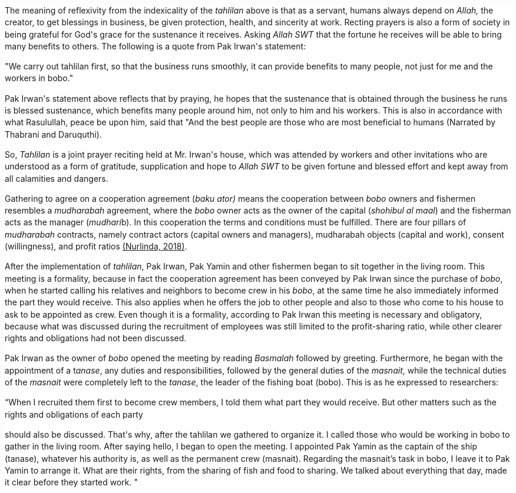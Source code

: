 <p><span class="font5">The meaning of reflexivity from the indexicality of the </span><span class="font5" style="font-style:italic;">tahlilan</span><span class="font5"> above is that as a servant, humans always depend on </span><span class="font5" style="font-style:italic;">Allah,</span><span class="font5"> the creator, to get blessings in business, be given protection, health, and sincerity at work. Recting prayers is also a form of society in being grateful for God's grace for the sustenance it receives. Asking </span><span class="font5" style="font-style:italic;">Allah SWT</span><span class="font5"> that the fortune he receives will be able to bring many benefits to others. The following is a quote from Pak Irwan's statement:</span></p>
<p><span class="font5">&quot;We carry out tahlilan first, so that the business runs smoothly, it can provide benefits to many people, not just for me and the workers in bobo.&quot;</span></p>
<p><span class="font5">Pak Irwan's statement above reflects that by praying, he hopes that the sustenance that is obtained through the business he runs is blessed sustenance, which benefits many people around him, not only to him and his workers. This is also in accordance with what Rasulullah, peace be upon him, said that &quot;And the best people are those who are most beneficial to humans (Narrated by Thabrani and Daruquthi).</span></p>
<p><span class="font5">So, </span><span class="font5" style="font-style:italic;">Tahlilan</span><span class="font5"> is a joint prayer reciting held at Mr. Irwan's house, which was attended by workers and other invitations who are understood as a form of gratitude, supplication and hope to </span><span class="font5" style="font-style:italic;">Allah SWT</span><span class="font5"> to be given fortune and blessed effort and kept away from all calamities and dangers.</span></p>
<p><span class="font5">Gathering to agree on a cooperation agreement (</span><span class="font5" style="font-style:italic;">baku ator)</span><span class="font5"> means the cooperation between </span><span class="font5" style="font-style:italic;">bobo</span><span class="font5"> owners and fishermen resembles a </span><span class="font5" style="font-style:italic;">mudharabah</span><span class="font5"> agreement, where the </span><span class="font5" style="font-style:italic;">bobo</span><span class="font5"> owner acts as the owner of the capital (</span><span class="font5" style="font-style:italic;">shohibul al maal</span><span class="font5">) and the fisherman acts as the manager (</span><span class="font5" style="font-style:italic;">mudhari</span><span class="font5">b). In this cooperation the terms and conditions must be fulfilled. There are four pillars of </span><span class="font5" style="font-style:italic;">mudharabah</span><span class="font5"> contracts, namely contract actors (capital owners and managers), mudharabah objects (capital and work), consent (willingness), and profit ratios </span><a href="#bookmark6"><span class="font5">(Nurlinda, 2018)</span></a><span class="font5">.</span></p>
<p><span class="font5">After the implementation of </span><span class="font5" style="font-style:italic;">tahlilan</span><span class="font5">, Pak Irwan, Pak Yamin and other fishermen began to sit together in the living room. This meeting is a formality, because in fact the cooperation agreement has been conveyed by Pak Irwan since the purchase of </span><span class="font5" style="font-style:italic;">bobo</span><span class="font5">, when he started calling his relatives and neighbors to become crew in his </span><span class="font5" style="font-style:italic;">bobo</span><span class="font5">, at the same time he also immediately informed the part they would receive. This also applies when he offers the job to other people and also to those who come to his house to ask to be appointed as crew. Even though it is a formality, according to Pak Irwan this meeting is necessary and obligatory, because what was discussed during the recruitment of employees was still limited to the profit-sharing ratio, while other clearer rights and obligations had not been discussed.</span></p>
<p><span class="font5">Pak Irwan as the owner of </span><span class="font5" style="font-style:italic;">bobo</span><span class="font5"> opened the meeting by reading </span><span class="font5" style="font-style:italic;">Basmalah </span><span class="font5">followed by greeting. Furthermore, he began with the appointment of a t</span><span class="font5" style="font-style:italic;">anase</span><span class="font5">, any duties and responsibilities, followed by the general duties of the </span><span class="font5" style="font-style:italic;">masnait</span><span class="font5">, while the technical duties of the </span><span class="font5" style="font-style:italic;">masnait</span><span class="font5"> were completely left to the </span><span class="font5" style="font-style:italic;">tanase</span><span class="font5">, the leader of the fishing boat (bobo). This is as he expressed to researchers:</span></p>
<p><span class="font5">“When I recruited them first to become crew members, I told them what part they would receive. But other matters such as the rights and obligations of each party</span></p>
<p><span class="font5">should also be discussed. That's why, after the tahlilan we gathered to organize it. I called those who would be working in bobo to gather in the living room. After saying hello, I began to open the meeting. I appointed Pak Yamin as the captain of the ship (tanase), whatever his authority is, as well as the permanent crew (masnait). Regarding the masnait’s task in bobo, I leave it to Pak Yamin to arrange it. What are their rights, from the sharing of fish and food to sharing. We talked about everything that day, made it clear before they started work. &quot;</span></p>